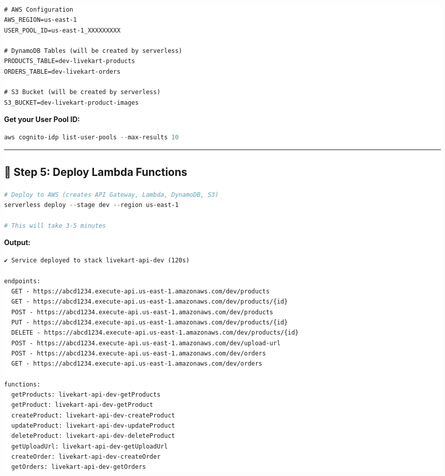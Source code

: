 ```env
# AWS Configuration
AWS_REGION=us-east-1
USER_POOL_ID=us-east-1_XXXXXXXXX

# DynamoDB Tables (will be created by serverless)
PRODUCTS_TABLE=dev-livekart-products
ORDERS_TABLE=dev-livekart-orders

# S3 Bucket (will be created by serverless)
S3_BUCKET=dev-livekart-product-images
```

**Get your User Pool ID:**

```powershell
aws cognito-idp list-user-pools --max-results 10
```

---

## 🎯 Step 5: Deploy Lambda Functions

```powershell
# Deploy to AWS (creates API Gateway, Lambda, DynamoDB, S3)
serverless deploy --stage dev --region us-east-1

# This will take 3-5 minutes
```

**Output:**

```
✔ Service deployed to stack livekart-api-dev (120s)

endpoints:
  GET - https://abcd1234.execute-api.us-east-1.amazonaws.com/dev/products
  GET - https://abcd1234.execute-api.us-east-1.amazonaws.com/dev/products/{id}
  POST - https://abcd1234.execute-api.us-east-1.amazonaws.com/dev/products
  PUT - https://abcd1234.execute-api.us-east-1.amazonaws.com/dev/products/{id}
  DELETE - https://abcd1234.execute-api.us-east-1.amazonaws.com/dev/products/{id}
  POST - https://abcd1234.execute-api.us-east-1.amazonaws.com/dev/upload-url
  POST - https://abcd1234.execute-api.us-east-1.amazonaws.com/dev/orders
  GET - https://abcd1234.execute-api.us-east-1.amazonaws.com/dev/orders

functions:
  getProducts: livekart-api-dev-getProducts
  getProduct: livekart-api-dev-getProduct
  createProduct: livekart-api-dev-createProduct
  updateProduct: livekart-api-dev-updateProduct
  deleteProduct: livekart-api-dev-deleteProduct
  getUploadUrl: livekart-api-dev-getUploadUrl
  createOrder: livekart-api-dev-createOrder
  getOrders: livekart-api-dev-getOrders
```
